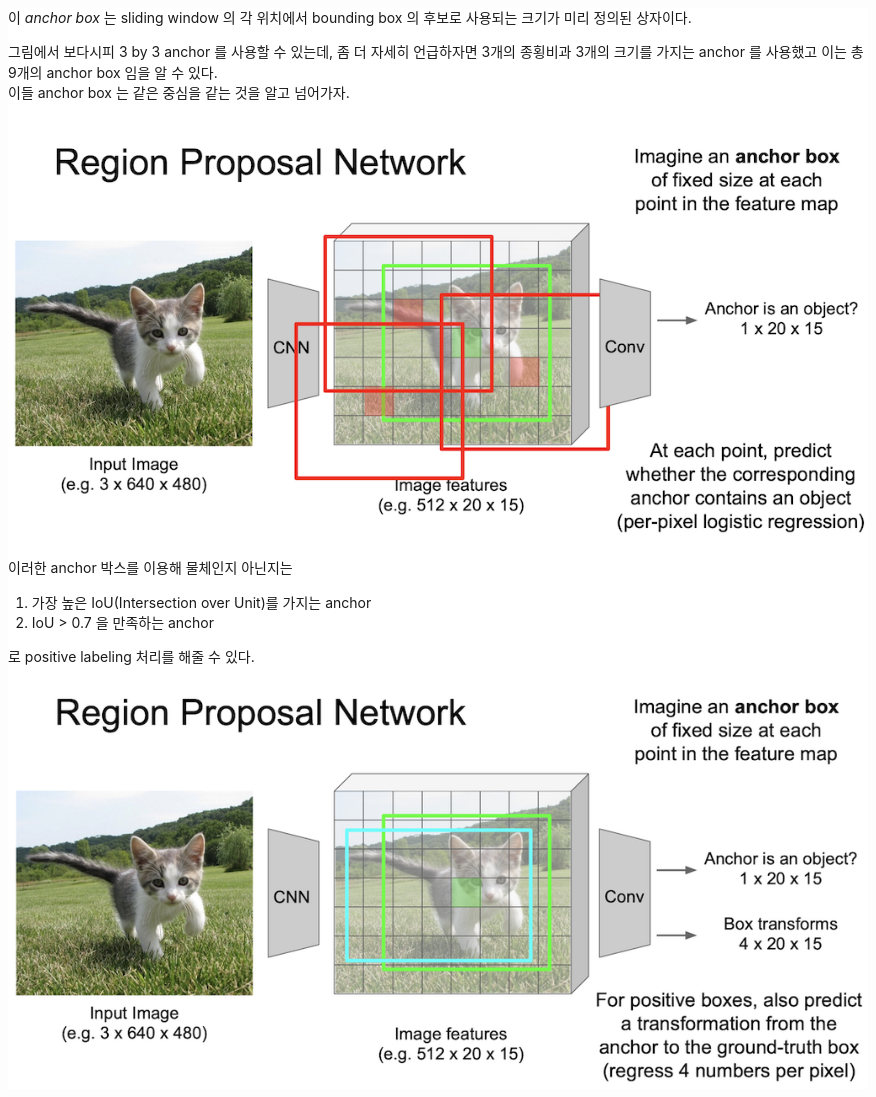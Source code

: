 이 _anchor box_ 는 sliding window 의 각 위치에서 bounding box 의 후보로 사용되는 크기가 미리 정의된 상자이다.

그림에서 보다시피 3 by 3 anchor 를 사용할 수 있는데, 좀 더 자세히 언급하자면 3개의 종횡비과 3개의 크기를 가지는 anchor 를 사용했고 이는 총 9개의 anchor box 임을 알 수 있다.  
이들 anchor box 는 같은 중심을 같는 것을 알고 넘어가자.

![region proposal network](/assets/images/2019-11-19---cs231n-lec12-detection-and-segmentation/image41.png)

이러한 anchor 박스를 이용해 물체인지 아닌지는

1. 가장 높은 IoU(Intersection over Unit)를 가지는 anchor
2. IoU > 0.7 을 만족하는 anchor

로 positive labeling 처리를 해줄 수 있다.

![region proposal network](/assets/images/2019-11-19---cs231n-lec12-detection-and-segmentation/image42.png)
